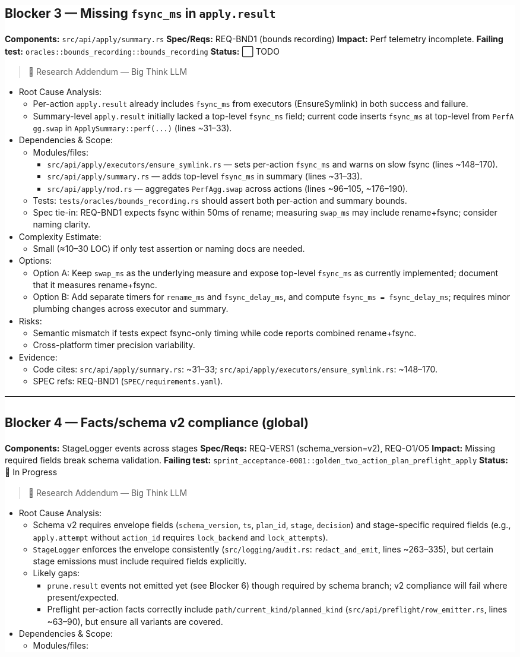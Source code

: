
## Blocker 3 — Missing `fsync_ms` in `apply.result`

**Components:** `src/api/apply/summary.rs`
**Spec/Reqs:** REQ-BND1 (bounds recording)
**Impact:** Perf telemetry incomplete.
**Failing test:** `oracles::bounds_recording::bounds_recording`
**Status:** ⬜ TODO
> 🔎 Research Addendum — Big Think LLM

* Root Cause Analysis:
  * Per-action `apply.result` already includes `fsync_ms` from executors (EnsureSymlink) in both success and failure.
  * Summary-level `apply.result` initially lacked a top-level `fsync_ms` field; current code inserts `fsync_ms` at top-level from `PerfAgg.swap` in `ApplySummary::perf(...)` (lines ~31–33).
* Dependencies & Scope:
  * Modules/files:
    * `src/api/apply/executors/ensure_symlink.rs` — sets per-action `fsync_ms` and warns on slow fsync (lines ~148–170).
    * `src/api/apply/summary.rs` — adds top-level `fsync_ms` in summary (lines ~31–33).
    * `src/api/apply/mod.rs` — aggregates `PerfAgg.swap` across actions (lines ~96–105, ~176–190).
  * Tests: `tests/oracles/bounds_recording.rs` should assert both per-action and summary bounds.
  * Spec tie-in: REQ-BND1 expects fsync within 50ms of rename; measuring `swap_ms` may include rename+fsync; consider naming clarity.
* Complexity Estimate:
  * Small (≈10–30 LOC) if only test assertion or naming docs are needed.
* Options:
  * Option A: Keep `swap_ms` as the underlying measure and expose top-level `fsync_ms` as currently implemented; document that it measures rename+fsync.
  * Option B: Add separate timers for `rename_ms` and `fsync_delay_ms`, and compute `fsync_ms = fsync_delay_ms`; requires minor plumbing changes across executor and summary.
* Risks:
  * Semantic mismatch if tests expect fsync-only timing while code reports combined rename+fsync.
  * Cross-platform timer precision variability.
* Evidence:
  * Code cites: `src/api/apply/summary.rs`: ~31–33; `src/api/apply/executors/ensure_symlink.rs`: ~148–170.
  * SPEC refs: REQ-BND1 (`SPEC/requirements.yaml`).

---

## Blocker 4 — Facts/schema v2 compliance (global)

**Components:** StageLogger events across stages
**Spec/Reqs:** REQ-VERS1 (schema\_version=v2), REQ-O1/O5
**Impact:** Missing required fields break schema validation.
**Failing test:** `sprint_acceptance-0001::golden_two_action_plan_preflight_apply`
**Status:** 🔶 In Progress
> 🔎 Research Addendum — Big Think LLM

* Root Cause Analysis:
  * Schema v2 requires envelope fields (`schema_version`, `ts`, `plan_id`, `stage`, `decision`) and stage-specific required fields (e.g., `apply.attempt` without `action_id` requires `lock_backend` and `lock_attempts`).
  * `StageLogger` enforces the envelope consistently (`src/logging/audit.rs`: `redact_and_emit`, lines ~263–335), but certain stage emissions must include required fields explicitly.
  * Likely gaps:
    * `prune.result` events not emitted yet (see Blocker 6) though required by schema branch; v2 compliance will fail where present/expected.
    * Preflight per-action facts correctly include `path/current_kind/planned_kind` (`src/api/preflight/row_emitter.rs`, lines ~63–90), but ensure all variants are covered.
* Dependencies & Scope:
  * Modules/files: